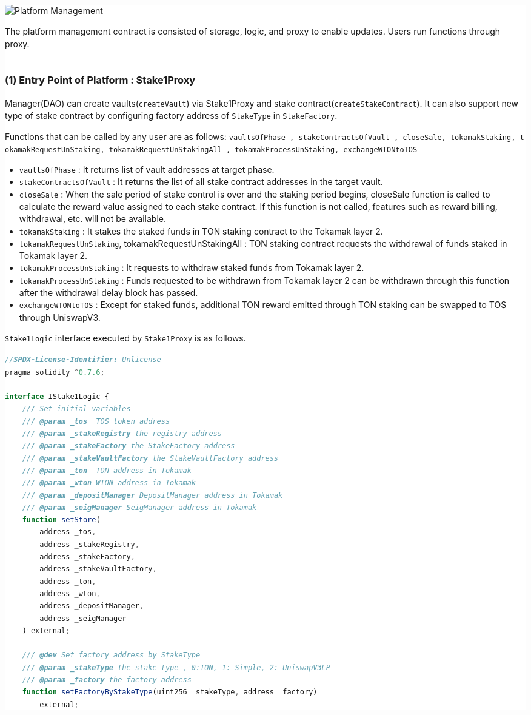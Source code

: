 ![Platform Management](https://i.imgur.com/GDMtt3D.png)


The platform management contract is consisted of storage, logic, and proxy to enable updates. Users run functions through proxy. 

---

### (1) Entry Point of Platform : Stake1Proxy

Manager(DAO) can create vaults(`createVault`) via Stake1Proxy and stake contract(`createStakeContract`). It can also support new type of stake contract by configuring factory address of `StakeType` in `StakeFactory`.

Functions that can be called by any user are as follows: `vaultsOfPhase , stakeContractsOfVault , closeSale, tokamakStaking, tokamakRequestUnStaking, tokamakRequestUnStakingAll , tokamakProcessUnStaking, exchangeWTONtoTOS`

- `vaultsOfPhase` : It returns list of vault addresses at target phase.
- `stakeContractsOfVault` : It returns the list of all stake contract addresses in the target vault.
- `closeSale` : When the sale period of stake control is over and the staking period begins, closeSale function is called to calculate the reward value assigned to each stake contract. If this function is not called, features such as reward billing, withdrawal, etc. will not be available.
- `tokamakStaking` : It stakes the staked funds in TON staking contract to the Tokamak layer 2.
- `tokamakRequestUnStaking`, tokamakRequestUnStakingAll : TON staking contract requests the withdrawal of funds staked in Tokamak layer 2.
- `tokamakProcessUnStaking` : It requests to withdraw staked funds from Tokamak layer 2.
- `tokamakProcessUnStaking` : Funds requested to be withdrawn from Tokamak layer 2 can be withdrawn through this function after the withdrawal delay block has passed.
- `exchangeWTONtoTOS` : Except for staked funds, additional TON reward emitted through TON staking can be swapped to TOS through UniswapV3.

 

`Stake1Logic` interface executed by `Stake1Proxy` is as follows.

```jsx
//SPDX-License-Identifier: Unlicense
pragma solidity ^0.7.6;

interface IStake1Logic {
    /// Set initial variables
    /// @param _tos  TOS token address
    /// @param _stakeRegistry the registry address
    /// @param _stakeFactory the StakeFactory address
    /// @param _stakeVaultFactory the StakeVaultFactory address
    /// @param _ton  TON address in Tokamak
    /// @param _wton WTON address in Tokamak
    /// @param _depositManager DepositManager address in Tokamak
    /// @param _seigManager SeigManager address in Tokamak
    function setStore(
        address _tos,
        address _stakeRegistry,
        address _stakeFactory,
        address _stakeVaultFactory,
        address _ton,
        address _wton,
        address _depositManager,
        address _seigManager
    ) external;

    /// @dev Set factory address by StakeType
    /// @param _stakeType the stake type , 0:TON, 1: Simple, 2: UniswapV3LP
    /// @param _factory the factory address
    function setFactoryByStakeType(uint256 _stakeType, address _factory)
        external;
```